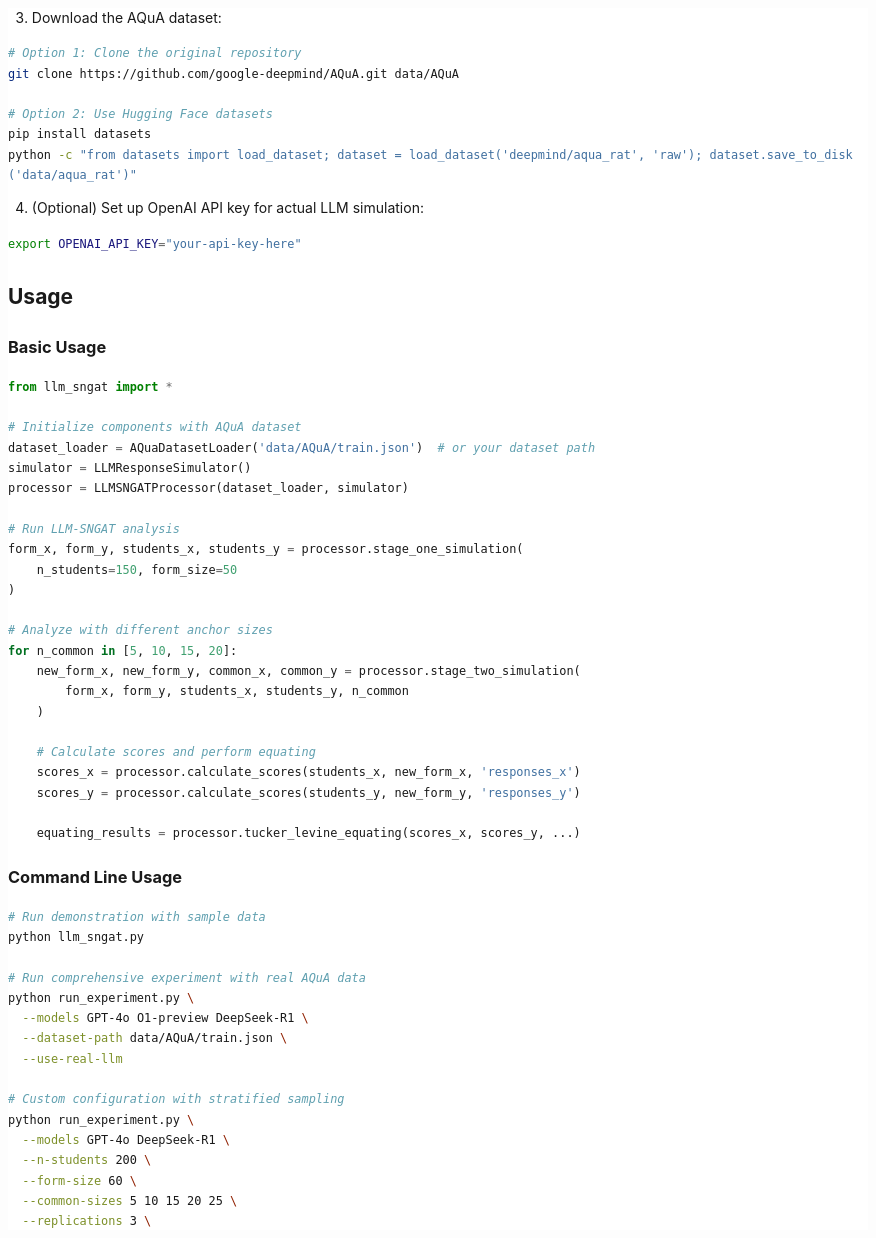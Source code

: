 3. Download the AQuA dataset:
```bash
# Option 1: Clone the original repository
git clone https://github.com/google-deepmind/AQuA.git data/AQuA

# Option 2: Use Hugging Face datasets
pip install datasets
python -c "from datasets import load_dataset; dataset = load_dataset('deepmind/aqua_rat', 'raw'); dataset.save_to_disk('data/aqua_rat')"
```

4. (Optional) Set up OpenAI API key for actual LLM simulation:
```bash
export OPENAI_API_KEY="your-api-key-here"
```

## Usage

### Basic Usage

```python
from llm_sngat import *

# Initialize components with AQuA dataset
dataset_loader = AQuaDatasetLoader('data/AQuA/train.json')  # or your dataset path
simulator = LLMResponseSimulator()
processor = LLMSNGATProcessor(dataset_loader, simulator)

# Run LLM-SNGAT analysis
form_x, form_y, students_x, students_y = processor.stage_one_simulation(
    n_students=150, form_size=50
)

# Analyze with different anchor sizes
for n_common in [5, 10, 15, 20]:
    new_form_x, new_form_y, common_x, common_y = processor.stage_two_simulation(
        form_x, form_y, students_x, students_y, n_common
    )
    
    # Calculate scores and perform equating
    scores_x = processor.calculate_scores(students_x, new_form_x, 'responses_x')
    scores_y = processor.calculate_scores(students_y, new_form_y, 'responses_y')
    
    equating_results = processor.tucker_levine_equating(scores_x, scores_y, ...)
```

### Command Line Usage

```bash
# Run demonstration with sample data
python llm_sngat.py

# Run comprehensive experiment with real AQuA data
python run_experiment.py \
  --models GPT-4o O1-preview DeepSeek-R1 \
  --dataset-path data/AQuA/train.json \
  --use-real-llm

# Custom configuration with stratified sampling
python run_experiment.py \
  --models GPT-4o DeepSeek-R1 \
  --n-students 200 \
  --form-size 60 \
  --common-sizes 5 10 15 20 25 \
  --replications 3 \
```